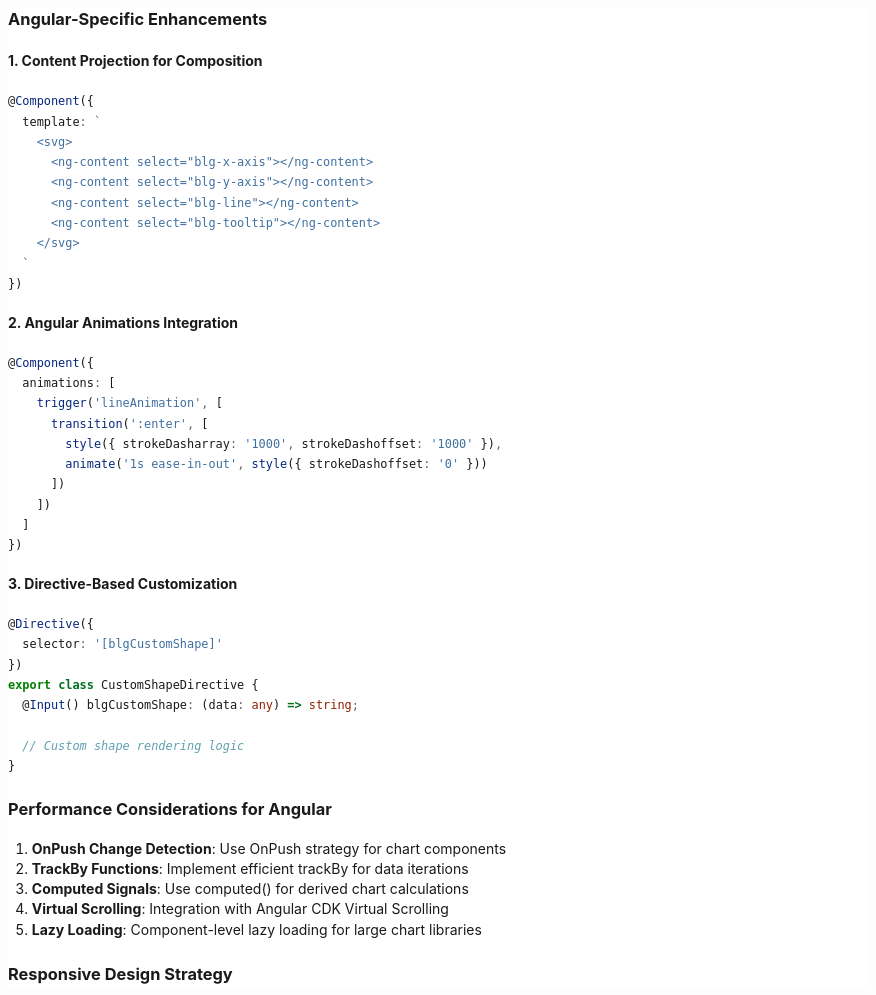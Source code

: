 ### Angular-Specific Enhancements

#### 1. Content Projection for Composition
```typescript
@Component({
  template: `
    <svg>
      <ng-content select="blg-x-axis"></ng-content>
      <ng-content select="blg-y-axis"></ng-content>
      <ng-content select="blg-line"></ng-content>
      <ng-content select="blg-tooltip"></ng-content>
    </svg>
  `
})
```

#### 2. Angular Animations Integration
```typescript
@Component({
  animations: [
    trigger('lineAnimation', [
      transition(':enter', [
        style({ strokeDasharray: '1000', strokeDashoffset: '1000' }),
        animate('1s ease-in-out', style({ strokeDashoffset: '0' }))
      ])
    ])
  ]
})
```

#### 3. Directive-Based Customization
```typescript
@Directive({
  selector: '[blgCustomShape]'
})
export class CustomShapeDirective {
  @Input() blgCustomShape: (data: any) => string;
  
  // Custom shape rendering logic
}
```

### Performance Considerations for Angular

1. **OnPush Change Detection**: Use OnPush strategy for chart components
2. **TrackBy Functions**: Implement efficient trackBy for data iterations  
3. **Computed Signals**: Use computed() for derived chart calculations
4. **Virtual Scrolling**: Integration with Angular CDK Virtual Scrolling
5. **Lazy Loading**: Component-level lazy loading for large chart libraries

### Responsive Design Strategy
